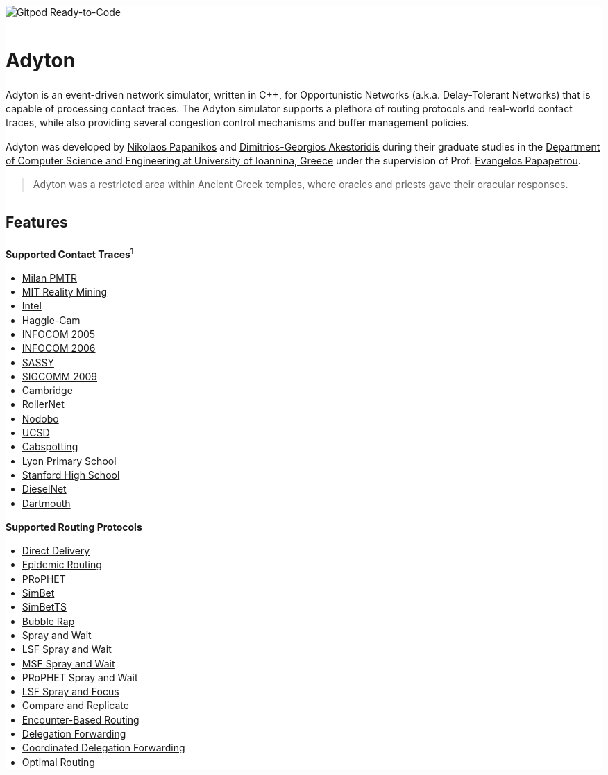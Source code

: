 [![Gitpod Ready-to-Code](https://img.shields.io/badge/Gitpod-Ready--to--Code-blue?logo=gitpod)](https://gitpod.io/#https://github.com/npapanik/Adyton) 

Adyton
======

Adyton is an event-driven network simulator, written in C++, for Opportunistic Networks (a.k.a. Delay-Tolerant Networks) that is capable of processing contact traces.
The Adyton simulator supports a plethora of routing protocols and real-world contact traces, while also providing several congestion control mechanisms and buffer management policies.

Adyton was developed by [Nikolaos Papanikos](http://cse.uoi.gr/~npapanik) and [Dimitrios-Georgios Akestoridis](http://cse.uoi.gr/~dakestor) during their graduate studies in the [Department of Computer Science and Engineering at University of Ioannina, Greece](http://cse.uoi.gr) under the supervision of Prof. [Evangelos Papapetrou](http://cse.uoi.gr/~epap).

> Adyton was a restricted area within Ancient Greek temples, where oracles and priests gave their oracular responses.


Features
----------

**Supported Contact Traces<sup>[1](#note1)</sup>**
* [Milan PMTR](http://crawdad.org/unimi/pmtr/20081201/)
* [MIT Reality Mining](http://crawdad.org/mit/reality/20050701/)
* [Intel](http://crawdad.org/cambridge/haggle/20090529/)
* [Haggle-Cam](http://crawdad.org/cambridge/haggle/20090529/)
* [INFOCOM 2005](http://crawdad.org/cambridge/haggle/20090529/)
* [INFOCOM 2006](http://crawdad.org/cambridge/haggle/20090529/)
* [SASSY](http://crawdad.org/st_andrews/sassy/20110603/)
* [SIGCOMM 2009](http://crawdad.org/thlab/sigcomm2009/20120715/)
* [Cambridge](http://crawdad.org/upmc/content/20061117/)
* [RollerNet](http://crawdad.org/upmc/rollernet/20090202/)
* [Nodobo](http://crawdad.org/strath/nodobo/20110323/)
* [UCSD](http://sysnet.ucsd.edu/wtd/)
* [Cabspotting](http://crawdad.org/epfl/mobility/20090224/)
* [Lyon Primary School](http://www.sociopatterns.org/datasets/primary-school-temporal-network-data/)
* [Stanford High School](http://www.salathegroup.com/guide/school_2010.html)
* [DieselNet](http://crawdad.org/umass/diesel/20080914/)
* [Dartmouth](http://crawdad.org/dartmouth/campus/20090909/)

**Supported Routing Protocols**
* [Direct Delivery](http://dx.doi.org/10.1109/TNET.2007.897962)
* [Epidemic Routing](http://issg.cs.duke.edu/epidemic/epidemic.pdf)
* [PRoPHET](https://datatracker.ietf.org/doc/rfc6693/)
* [SimBet](http://dx.doi.org/10.1145/1288107.1288113)
* [SimBetTS](http://dx.doi.org/10.1109/TMC.2008.161)
* [Bubble Rap](http://dx.doi.org/10.1109/TMC.2010.246)
* [Spray and Wait](http://dx.doi.org/10.1145/1080139.1080143)
* [LSF Spray and Wait](http://dx.doi.org/10.1109/TMC.2008.172)
* [MSF Spray and Wait](http://dx.doi.org/10.1109/TMC.2008.172)
* PRoPHET Spray and Wait
* [LSF Spray and Focus](http://dx.doi.org/10.1109/PERCOMW.2007.108)
* Compare and Replicate
* [Encounter-Based Routing](http://dx.doi.org/10.1109/INFCOM.2009.5061994)
* [Delegation Forwarding](http://dx.doi.org/10.1145/1374618.1374653)
* [Coordinated Delegation Forwarding](http://dx.doi.org/10.1109/WiMOB.2014.6962142)
* Optimal Routing
